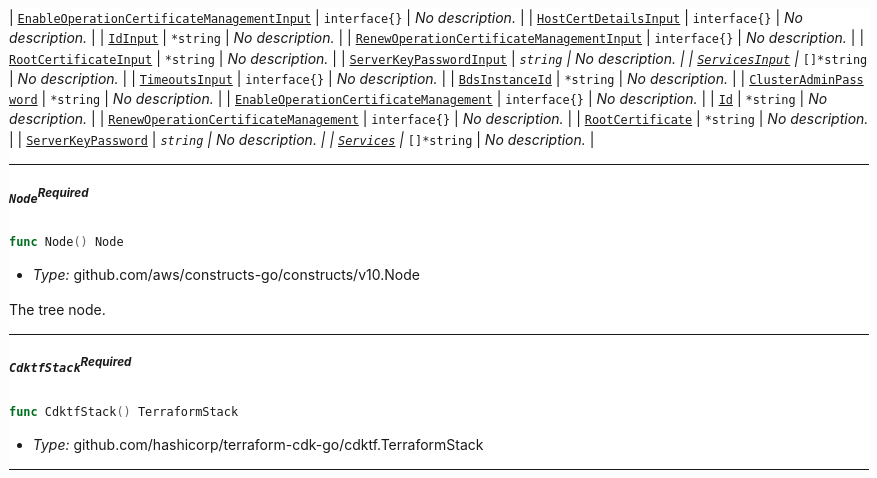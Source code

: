 | <code><a href="#rhizo-co-terraform-provider-oci.bdsBdsInstanceOperationCertificateManagementsManagement.BdsBdsInstanceOperationCertificateManagementsManagement.property.enableOperationCertificateManagementInput">EnableOperationCertificateManagementInput</a></code> | <code>interface{}</code> | *No description.* |
| <code><a href="#rhizo-co-terraform-provider-oci.bdsBdsInstanceOperationCertificateManagementsManagement.BdsBdsInstanceOperationCertificateManagementsManagement.property.hostCertDetailsInput">HostCertDetailsInput</a></code> | <code>interface{}</code> | *No description.* |
| <code><a href="#rhizo-co-terraform-provider-oci.bdsBdsInstanceOperationCertificateManagementsManagement.BdsBdsInstanceOperationCertificateManagementsManagement.property.idInput">IdInput</a></code> | <code>*string</code> | *No description.* |
| <code><a href="#rhizo-co-terraform-provider-oci.bdsBdsInstanceOperationCertificateManagementsManagement.BdsBdsInstanceOperationCertificateManagementsManagement.property.renewOperationCertificateManagementInput">RenewOperationCertificateManagementInput</a></code> | <code>interface{}</code> | *No description.* |
| <code><a href="#rhizo-co-terraform-provider-oci.bdsBdsInstanceOperationCertificateManagementsManagement.BdsBdsInstanceOperationCertificateManagementsManagement.property.rootCertificateInput">RootCertificateInput</a></code> | <code>*string</code> | *No description.* |
| <code><a href="#rhizo-co-terraform-provider-oci.bdsBdsInstanceOperationCertificateManagementsManagement.BdsBdsInstanceOperationCertificateManagementsManagement.property.serverKeyPasswordInput">ServerKeyPasswordInput</a></code> | <code>*string</code> | *No description.* |
| <code><a href="#rhizo-co-terraform-provider-oci.bdsBdsInstanceOperationCertificateManagementsManagement.BdsBdsInstanceOperationCertificateManagementsManagement.property.servicesInput">ServicesInput</a></code> | <code>*[]*string</code> | *No description.* |
| <code><a href="#rhizo-co-terraform-provider-oci.bdsBdsInstanceOperationCertificateManagementsManagement.BdsBdsInstanceOperationCertificateManagementsManagement.property.timeoutsInput">TimeoutsInput</a></code> | <code>interface{}</code> | *No description.* |
| <code><a href="#rhizo-co-terraform-provider-oci.bdsBdsInstanceOperationCertificateManagementsManagement.BdsBdsInstanceOperationCertificateManagementsManagement.property.bdsInstanceId">BdsInstanceId</a></code> | <code>*string</code> | *No description.* |
| <code><a href="#rhizo-co-terraform-provider-oci.bdsBdsInstanceOperationCertificateManagementsManagement.BdsBdsInstanceOperationCertificateManagementsManagement.property.clusterAdminPassword">ClusterAdminPassword</a></code> | <code>*string</code> | *No description.* |
| <code><a href="#rhizo-co-terraform-provider-oci.bdsBdsInstanceOperationCertificateManagementsManagement.BdsBdsInstanceOperationCertificateManagementsManagement.property.enableOperationCertificateManagement">EnableOperationCertificateManagement</a></code> | <code>interface{}</code> | *No description.* |
| <code><a href="#rhizo-co-terraform-provider-oci.bdsBdsInstanceOperationCertificateManagementsManagement.BdsBdsInstanceOperationCertificateManagementsManagement.property.id">Id</a></code> | <code>*string</code> | *No description.* |
| <code><a href="#rhizo-co-terraform-provider-oci.bdsBdsInstanceOperationCertificateManagementsManagement.BdsBdsInstanceOperationCertificateManagementsManagement.property.renewOperationCertificateManagement">RenewOperationCertificateManagement</a></code> | <code>interface{}</code> | *No description.* |
| <code><a href="#rhizo-co-terraform-provider-oci.bdsBdsInstanceOperationCertificateManagementsManagement.BdsBdsInstanceOperationCertificateManagementsManagement.property.rootCertificate">RootCertificate</a></code> | <code>*string</code> | *No description.* |
| <code><a href="#rhizo-co-terraform-provider-oci.bdsBdsInstanceOperationCertificateManagementsManagement.BdsBdsInstanceOperationCertificateManagementsManagement.property.serverKeyPassword">ServerKeyPassword</a></code> | <code>*string</code> | *No description.* |
| <code><a href="#rhizo-co-terraform-provider-oci.bdsBdsInstanceOperationCertificateManagementsManagement.BdsBdsInstanceOperationCertificateManagementsManagement.property.services">Services</a></code> | <code>*[]*string</code> | *No description.* |

---

##### `Node`<sup>Required</sup> <a name="Node" id="rhizo-co-terraform-provider-oci.bdsBdsInstanceOperationCertificateManagementsManagement.BdsBdsInstanceOperationCertificateManagementsManagement.property.node"></a>

```go
func Node() Node
```

- *Type:* github.com/aws/constructs-go/constructs/v10.Node

The tree node.

---

##### `CdktfStack`<sup>Required</sup> <a name="CdktfStack" id="rhizo-co-terraform-provider-oci.bdsBdsInstanceOperationCertificateManagementsManagement.BdsBdsInstanceOperationCertificateManagementsManagement.property.cdktfStack"></a>

```go
func CdktfStack() TerraformStack
```

- *Type:* github.com/hashicorp/terraform-cdk-go/cdktf.TerraformStack

---